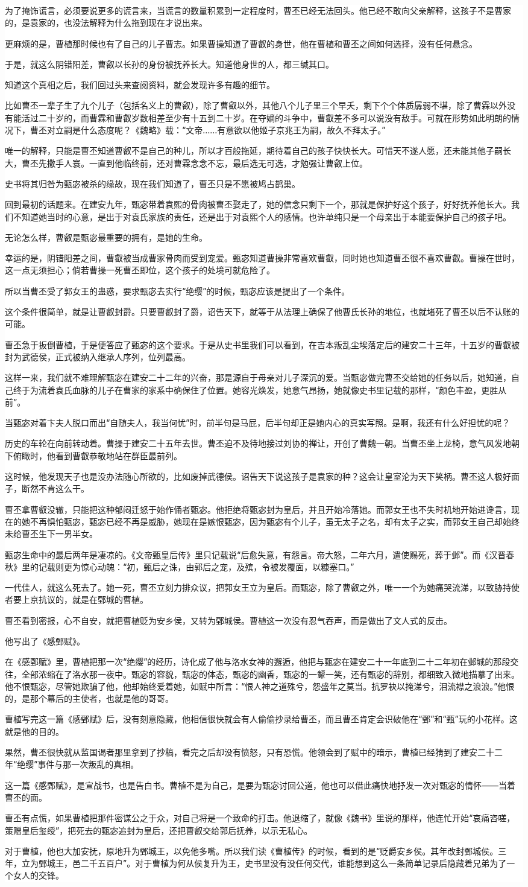 为了掩饰谎言，必须要说更多的谎言来，当谎言的数量积累到一定程度时，曹丕已经无法回头。他已经不敢向父亲解释，这孩子不是曹家的，是袁家的，也没法解释为什么拖到现在才说出来。

更麻烦的是，曹植那时候也有了自己的儿子曹志。如果曹操知道了曹叡的身世，他在曹植和曹丕之间如何选择，没有任何悬念。

于是，就这么阴错阳差，曹叡以长孙的身份被抚养长大。知道他身世的人，都三缄其口。

知道这个真相之后，我们回过头来查阅资料，就会发现许多有趣的细节。

比如曹丕一辈子生了九个儿子（包括名义上的曹叡），除了曹叡以外，其他八个儿子里三个早夭，剩下个个体质孱弱不堪，除了曹霖以外没有能活过二十岁的，而曹霖和曹叡岁数相差至少有十五到二十岁。在夺嫡的斗争中，曹叡差不多可以说没有敌手。可就在形势如此明朗的情况下，曹丕对立嗣是什么态度呢？《魏略》载：“文帝……有意欲以他姬子京兆王为嗣，故久不拜太子。”

唯一的解释，只能是曹丕知道曹叡不是自己的种儿，所以才百般拖延，期待着自己的孩子快快长大。可惜天不遂人愿，还未能其他子嗣长大，曹丕先撒手人寰。一直到他临终前，还对曹霖念念不忘，最后选无可选，才勉强让曹叡上位。

史书将其归咎为甄宓被杀的缘故，现在我们知道了，曹丕只是不愿被鸠占鹊巢。

回到最初的话题来。在建安九年，甄宓带着袁熙的骨肉被曹丕娶走了，她的信念只剩下一个，那就是保护好这个孩子，好好抚养他长大。我们不知道她当时的心意，是出于对袁氏家族的责任，还是出于对袁熙个人的感情。也许单纯只是一个母亲出于本能要保护自己的孩子吧。

无论怎么样，曹叡是甄宓最重要的拥有，是她的生命。

幸运的是，阴错阳差之间，曹叡被当成曹家骨肉而受到宠爱。甄宓知道曹操非常喜欢曹叡，同时她也知道曹丕很不喜欢曹叡。曹操在世时，这一点无须担心；倘若曹操一死曹丕即位，这个孩子的处境可就危险了。

所以当曹丕受了郭女王的蛊惑，要求甄宓去实行“绝缨”的时候，甄宓应该是提出了一个条件。

这个条件很简单，就是让曹叡封爵。只要曹叡封了爵，诏告天下，就等于从法理上确保了他曹氏长孙的地位，也就堵死了曹丕以后不认账的可能。

曹丕急于扳倒曹植，于是便答应了甄宓的这个要求。于是从史书里我们可以看到，在吉本叛乱尘埃落定后的建安二十三年，十五岁的曹叡被封为武德侯，正式被纳入继承人序列，位列最高。

这样一来，我们就不难理解甄宓在建安二十二年的兴奋，那是源自于母亲对儿子深沉的爱。当甄宓做完曹丕交给她的任务以后，她知道，自己终于为流着袁氏血脉的儿子在曹家的家系中确保住了位置。她容光焕发，她意气昂扬，她就像史书里记载的那样，“颜色丰盈，更胜从前”。

当甄宓对着卞夫人脱口而出“自随夫人，我当何忧”时，前半句是马屁，后半句却正是她内心的真实写照。是啊，我还有什么好担忧的呢？

历史的车轮在向前转动着。曹操于建安二十五年去世。曹丕迫不及待地接过刘协的禅让，开创了曹魏一朝。当曹丕坐上龙椅，意气风发地朝下俯瞰时，他看到曹叡恭敬地站在群臣最前列。

这时候，他发现天子也是没办法随心所欲的，比如废掉武德侯。诏告天下说这孩子是袁家的种？这会让皇室沦为天下笑柄。曹丕这人极好面子，断然不肯这么干。

曹丕拿曹叡没辙，只能把这种郁闷迁怒于始作俑者甄宓。他拒绝将甄宓封为皇后，并且开始冷落她。而郭女王也不失时机地开始进谗言，现在的她不再惧怕甄宓，甄宓已经不再是威胁，她现在是嫉恨甄宓，因为甄宓有个儿子，虽无太子之名，却有太子之实，而郭女王自己却始终未给曹丕生下一男半女。

甄宓生命中的最后两年是凄凉的。《文帝甄皇后传》里只记载说“后愈失意，有怨言。帝大怒，二年六月，遣使赐死，葬于邺”。而《汉晋春秋》里的记载则更为惊心动魄：“初，甄后之诛，由郭后之宠，及殡，令被发覆面，以糠塞口。”

一代佳人，就这么死去了。她一死，曹丕立刻力排众议，把郭女王立为皇后。而甄宓，除了曹叡之外，唯一一个为她痛哭流涕，以致胁持使者要上京抗议的，就是在鄄城的曹植。

曹丕看到密报，心不自安，就把曹植贬为安乡侯，又转为鄄城侯。曹植这一次没有忍气吞声，而是做出了文人式的反击。

他写出了《感鄄赋》。

在《感鄄赋》里，曹植把那一次“绝缨”的经历，诗化成了他与洛水女神的邂逅，他把与甄宓在建安二十一年底到二十二年初在邺城的那段交往，全部浓缩在了洛水那一夜中。甄宓的容貌，甄宓的体态，甄宓的幽香，甄宓的一颦一笑，还有甄宓的辞别，都细致入微地描摹了出来。他不恨甄宓，尽管她欺骗了他，他却始终爱着她，如赋中所言：“恨人神之道殊兮，怨盛年之莫当。抗罗袂以掩涕兮，泪流襟之浪浪。”他恨的，是那个幕后的主使者，也就是他的哥哥。

曹植写完这一篇《感鄄赋》后，没有刻意隐藏，他相信很快就会有人偷偷抄录给曹丕，而且曹丕肯定会识破他在“鄄”和“甄”玩的小花样。这就是他的目的。

果然，曹丕很快就从监国谒者那里拿到了抄稿，看完之后却没有愤怒，只有恐慌。他领会到了赋中的暗示，曹植已经猜到了建安二十二年“绝缨”事件与那一次叛乱的真相。

这一篇《感鄄赋》，是宣战书，也是告白书。曹植不是为自己，是要为甄宓讨回公道，他也可以借此痛快地抒发一次对甄宓的情怀——当着曹丕的面。

曹丕有点慌，如果曹植把那件密谋公之于众，对自己将是一个致命的打击。他退缩了，就像《魏书》里说的那样，他连忙开始“哀痛咨嗟，策赠皇后玺绶”，把死去的甄宓追封为皇后，还把曹叡交给郭后抚养，以示无私心。

对于曹植，他也大加安抚，原地升为鄄城王，以免他多嘴。所以我们读《曹植传》的时候，看到的是“贬爵安乡侯。其年改封鄄城侯。三年，立为鄄城王，邑二千五百户”。对于曹植为何从侯复升为王，史书里没有没任何交代，谁能想到这么一条简单记录后隐藏着兄弟为了一个女人的交锋。
